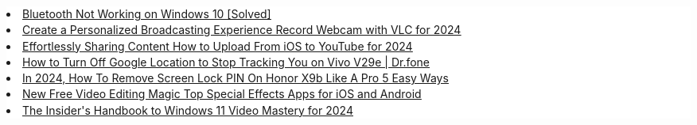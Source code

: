 <li><a href="https://snapchat-videos.techidaily.com/bluetooth-not-working-on-windows-10-solved/"><u>Bluetooth Not Working on Windows 10 [Solved]</u></a></li>
<li><a href="https://visual-screen-recording.techidaily.com/create-a-personalized-broadcasting-experience-record-webcam-with-vlc-for-2024/"><u>Create a Personalized Broadcasting Experience  Record Webcam with VLC for 2024</u></a></li>
<li><a href="https://youtube-videos.techidaily.com/effortlessly-sharing-content-how-to-upload-from-ios-to-youtube-for-2024/"><u>Effortlessly Sharing Content  How to Upload From iOS to YouTube for 2024</u></a></li>
<li><a href="https://android-location-track.techidaily.com/how-to-turn-off-google-location-to-stop-tracking-you-on-vivo-v29e-drfone-by-drfone-virtual-android/"><u>How to Turn Off Google Location to Stop Tracking You on Vivo V29e | Dr.fone</u></a></li>
<li><a href="https://easy-unlock-android.techidaily.com/in-2024-how-to-remove-screen-lock-pin-on-honor-x9b-like-a-pro-5-easy-ways-by-drfone-android/"><u>In 2024, How To Remove Screen Lock PIN On Honor X9b Like A Pro 5 Easy Ways</u></a></li>
<li><a href="https://ai-driven-video-production.techidaily.com/new-free-video-editing-magic-top-special-effects-apps-for-ios-and-android/"><u>New Free Video Editing Magic Top Special Effects Apps for iOS and Android</u></a></li>
<li><a href="https://some-tips.techidaily.com/the-insiders-handbook-to-windows-11-video-mastery-for-2024/"><u>The Insider's Handbook to Windows 11 Video Mastery for 2024</u></a></li>
</ul></div>

<ins class="adsbygoogle"
      style="display:block"
      data-ad-client="ca-pub-7571918770474297"
      data-ad-slot="8358498916"
      data-ad-format="auto"
      data-full-width-responsive="true"></ins>